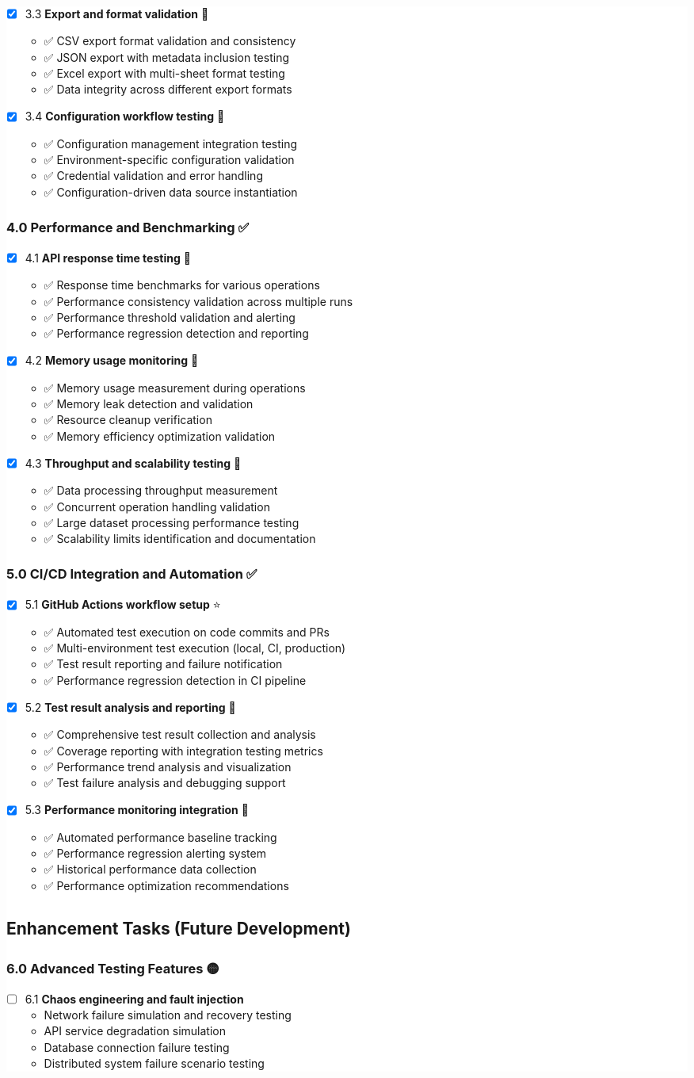 - [x] 3.3 **Export and format validation** 🔵
  - ✅ CSV export format validation and consistency
  - ✅ JSON export with metadata inclusion testing
  - ✅ Excel export with multi-sheet format testing
  - ✅ Data integrity across different export formats

- [x] 3.4 **Configuration workflow testing** 🔵
  - ✅ Configuration management integration testing
  - ✅ Environment-specific configuration validation
  - ✅ Credential validation and error handling
  - ✅ Configuration-driven data source instantiation

### 4.0 Performance and Benchmarking ✅
- [x] 4.1 **API response time testing** 🔵
  - ✅ Response time benchmarks for various operations
  - ✅ Performance consistency validation across multiple runs
  - ✅ Performance threshold validation and alerting
  - ✅ Performance regression detection and reporting

- [x] 4.2 **Memory usage monitoring** 🔵
  - ✅ Memory usage measurement during operations
  - ✅ Memory leak detection and validation
  - ✅ Resource cleanup verification
  - ✅ Memory efficiency optimization validation

- [x] 4.3 **Throughput and scalability testing** 🔵
  - ✅ Data processing throughput measurement
  - ✅ Concurrent operation handling validation
  - ✅ Large dataset processing performance testing
  - ✅ Scalability limits identification and documentation

### 5.0 CI/CD Integration and Automation ✅
- [x] 5.1 **GitHub Actions workflow setup** ⭐
  - ✅ Automated test execution on code commits and PRs
  - ✅ Multi-environment test execution (local, CI, production)
  - ✅ Test result reporting and failure notification
  - ✅ Performance regression detection in CI pipeline

- [x] 5.2 **Test result analysis and reporting** 🔵
  - ✅ Comprehensive test result collection and analysis
  - ✅ Coverage reporting with integration testing metrics
  - ✅ Performance trend analysis and visualization
  - ✅ Test failure analysis and debugging support

- [x] 5.3 **Performance monitoring integration** 🔵
  - ✅ Automated performance baseline tracking
  - ✅ Performance regression alerting system
  - ✅ Historical performance data collection
  - ✅ Performance optimization recommendations

## Enhancement Tasks (Future Development)

### 6.0 Advanced Testing Features 🟡
- [ ] 6.1 **Chaos engineering and fault injection**
  - Network failure simulation and recovery testing
  - API service degradation simulation
  - Database connection failure testing
  - Distributed system failure scenario testing
